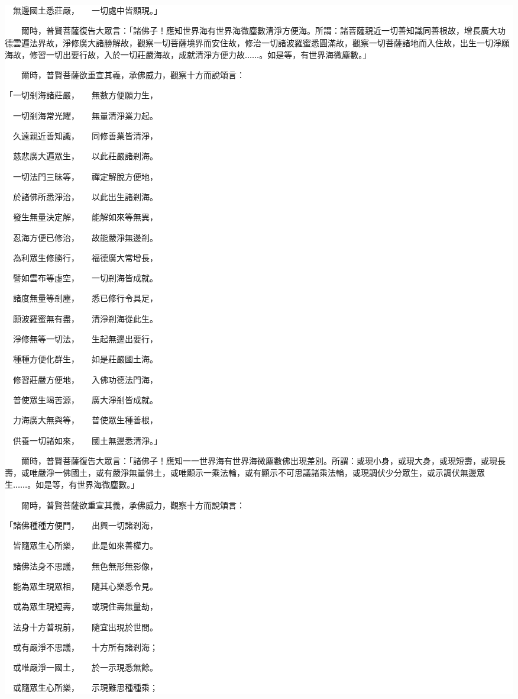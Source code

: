　無邊國土悉莊嚴，　　一切處中皆顯現。」
 
　　爾時，普賢菩薩復告大眾言：「諸佛子！應知世界海有世界海微塵數清淨方便海。所謂：諸菩薩親近一切善知識同善根故，增長廣大功德雲遍法界故，淨修廣大諸勝解故，觀察一切菩薩境界而安住故，修治一切諸波羅蜜悉圓滿故，觀察一切菩薩諸地而入住故，出生一切淨願海故，修習一切出要行故，入於一切莊嚴海故，成就清淨方便力故……。如是等，有世界海微塵數。」

　　爾時，普賢菩薩欲重宣其義，承佛威力，觀察十方而說頌言：

「一切剎海諸莊嚴，　　無數方便願力生，

　一切剎海常光耀，　　無量清淨業力起。
 
　久遠親近善知識，　　同修善業皆清淨，
 
　慈悲廣大遍眾生，　　以此莊嚴諸剎海。
 
　一切法門三昧等，　　禪定解脫方便地，
 
　於諸佛所悉淨治，　　以此出生諸剎海。
 
　發生無量決定解，　　能解如來等無異，
 
　忍海方便已修治，　　故能嚴淨無邊剎。
 
　為利眾生修勝行，　　福德廣大常增長，
 
　譬如雲布等虛空，　　一切剎海皆成就。
 
　諸度無量等剎塵，　　悉已修行令具足，
 
　願波羅蜜無有盡，　　清淨剎海從此生。
 
　淨修無等一切法，　　生起無邊出要行，
 
　種種方便化群生，　　如是莊嚴國土海。
 
　修習莊嚴方便地，　　入佛功德法門海，
 
　普使眾生竭苦源，　　廣大淨剎皆成就。
 
　力海廣大無與等，　　普使眾生種善根，
 
　供養一切諸如來，　　國土無邊悉清淨。」
 
　　爾時，普賢菩薩復告大眾言：「諸佛子！應知一一世界海有世界海微塵數佛出現差別。所謂：或現小身，或現大身，或現短壽，或現長壽，或唯嚴淨一佛國土，或有嚴淨無量佛土，或唯顯示一乘法輪，或有顯示不可思議諸乘法輪，或現調伏少分眾生，或示調伏無邊眾生……。如是等，有世界海微塵數。」

　　爾時，普賢菩薩欲重宣其義，承佛威力，觀察十方而說頌言：

「諸佛種種方便門，　　出興一切諸剎海，

　皆隨眾生心所樂，　　此是如來善權力。
 
　諸佛法身不思議，　　無色無形無影像，
 
　能為眾生現眾相，　　隨其心樂悉令見。
 
　或為眾生現短壽，　　或現住壽無量劫，
 
　法身十方普現前，　　隨宜出現於世間。
 
　或有嚴淨不思議，　　十方所有諸剎海；
 
　或唯嚴淨一國土，　　於一示現悉無餘。
 
　或隨眾生心所樂，　　示現難思種種乘；
 